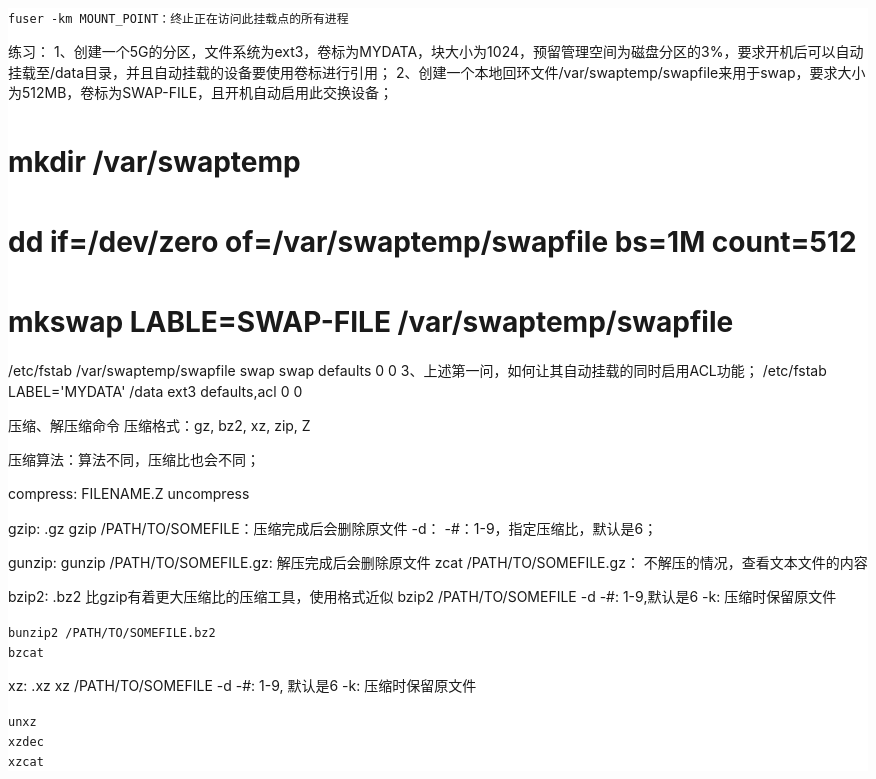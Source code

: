 	fuser -km MOUNT_POINT：终止正在访问此挂载点的所有进程
	
练习：
1、创建一个5G的分区，文件系统为ext3，卷标为MYDATA，块大小为1024，预留管理空间为磁盘分区的3%，要求开机后可以自动挂载至/data目录，并且自动挂载的设备要使用卷标进行引用；
2、创建一个本地回环文件/var/swaptemp/swapfile来用于swap，要求大小为512MB，卷标为SWAP-FILE，且开机自动启用此交换设备；
# mkdir /var/swaptemp
# dd if=/dev/zero of=/var/swaptemp/swapfile bs=1M count=512
# mkswap LABLE=SWAP-FILE /var/swaptemp/swapfile

/etc/fstab
/var/swaptemp/swapfile  	swap		swap		defaults		0 0
3、上述第一问，如何让其自动挂载的同时启用ACL功能；
/etc/fstab
LABEL='MYDATA'		/data		ext3		defaults,acl	0 0




压缩、解压缩命令
压缩格式：gz, bz2, xz, zip, Z

压缩算法：算法不同，压缩比也会不同；

compress: FILENAME.Z
uncompress

gzip: .gz
	gzip /PATH/TO/SOMEFILE：压缩完成后会删除原文件
		-d： 
		-#：1-9，指定压缩比，默认是6；
	
gunzip: 
	gunzip /PATH/TO/SOMEFILE.gz: 解压完成后会删除原文件
zcat /PATH/TO/SOMEFILE.gz： 不解压的情况，查看文本文件的内容
	

bzip2: .bz2
比gzip有着更大压缩比的压缩工具，使用格式近似
	bzip2 /PATH/TO/SOMEFILE
		-d
		-#: 1-9,默认是6
		-k: 压缩时保留原文件
		
	bunzip2 /PATH/TO/SOMEFILE.bz2
	bzcat

xz: .xz
	xz /PATH/TO/SOMEFILE
		-d
		-#: 1-9, 默认是6
		-k: 压缩时保留原文件
		
	unxz
	xzdec
	xzcat 
